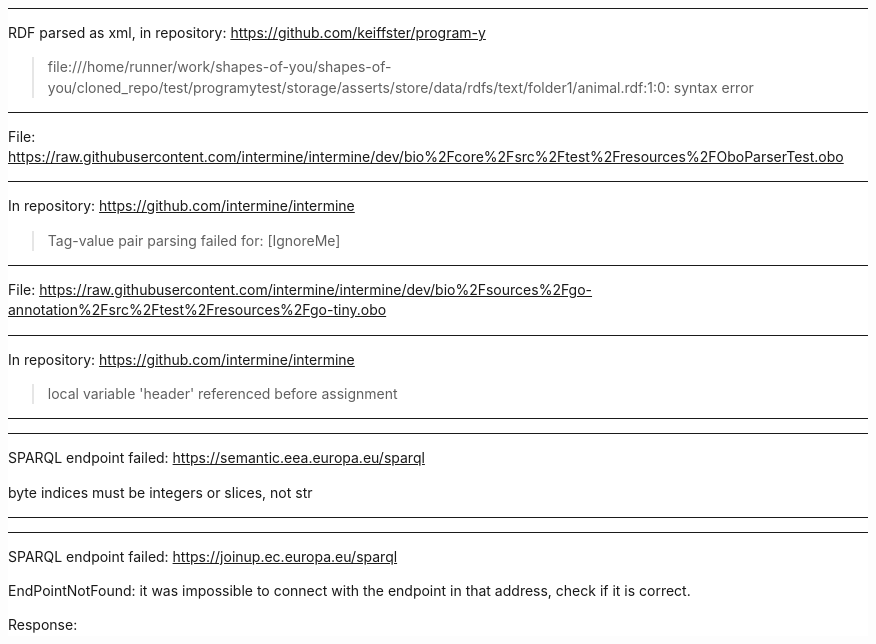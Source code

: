 

---
RDF parsed as xml, in repository: https://github.com/keiffster/program-y
> file:///home/runner/work/shapes-of-you/shapes-of-you/cloned_repo/test/programytest/storage/asserts/store/data/rdfs/text/folder1/animal.rdf:1:0: syntax error

---
File: https://raw.githubusercontent.com/intermine/intermine/dev/bio%2Fcore%2Fsrc%2Ftest%2Fresources%2FOboParserTest.obo



---
In repository: https://github.com/intermine/intermine
> Tag-value pair parsing failed for:
[IgnoreMe]


---
File: https://raw.githubusercontent.com/intermine/intermine/dev/bio%2Fsources%2Fgo-annotation%2Fsrc%2Ftest%2Fresources%2Fgo-tiny.obo



---
In repository: https://github.com/intermine/intermine
> local variable 'header' referenced before assignment

---


---
SPARQL endpoint failed: https://semantic.eea.europa.eu/sparql

byte indices must be integers or slices, not str

---


---
SPARQL endpoint failed: https://joinup.ec.europa.eu/sparql

EndPointNotFound: it was impossible to connect with the endpoint in that address, check if it is correct. 

Response: